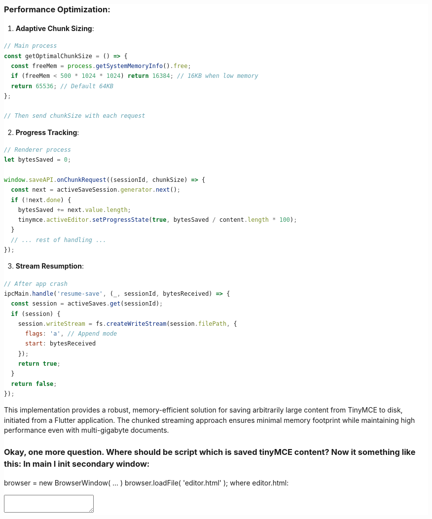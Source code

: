 ### Performance Optimization:

1. **Adaptive Chunk Sizing**:
```javascript
// Main process
const getOptimalChunkSize = () => {
  const freeMem = process.getSystemMemoryInfo().free;
  if (freeMem < 500 * 1024 * 1024) return 16384; // 16KB when low memory
  return 65536; // Default 64KB
};

// Then send chunkSize with each request
```

2. **Progress Tracking**:
```javascript
// Renderer process
let bytesSaved = 0;

window.saveAPI.onChunkRequest((sessionId, chunkSize) => {
  const next = activeSaveSession.generator.next();
  if (!next.done) {
    bytesSaved += next.value.length;
    tinymce.activeEditor.setProgressState(true, bytesSaved / content.length * 100);
  }
  // ... rest of handling ...
});
```

3. **Stream Resumption**:
```javascript
// After app crash
ipcMain.handle('resume-save', (_, sessionId, bytesReceived) => {
  const session = activeSaves.get(sessionId);
  if (session) {
    session.writeStream = fs.createWriteStream(session.filePath, {
      flags: 'a', // Append mode
      start: bytesReceived
    });
    return true;
  }
  return false;
});
```

This implementation provides a robust, memory-efficient solution for saving arbitrarily large content from TinyMCE to disk, initiated from a Flutter application. The chunked streaming approach ensures minimal memory footprint while maintaining high performance even with multi-gigabyte documents.

### Okay, one more question. Where should be script which is saved tinyMCE content? Now it something like this: In main I init secondary window:
browser = new BrowserWindow( ... )
browser.loadFile( 'editor.html' );
where editor.html:
<html lang="en">
  <head>
	<meta charset="UTF-8">
	<meta name="viewport" content="width=device-width, initial-scale=1">
    <!-- You can also require other files to run in this process -->
    <script src="./tinymce/js/tinymce/tinymce.min.js" referrerpolicy="origin"></script> <!-- TinyMCE --> 
    <script src="./editor_renderer.js"></script>
  </head>
  <body>
    <textarea id="mytextarea"></textarea>